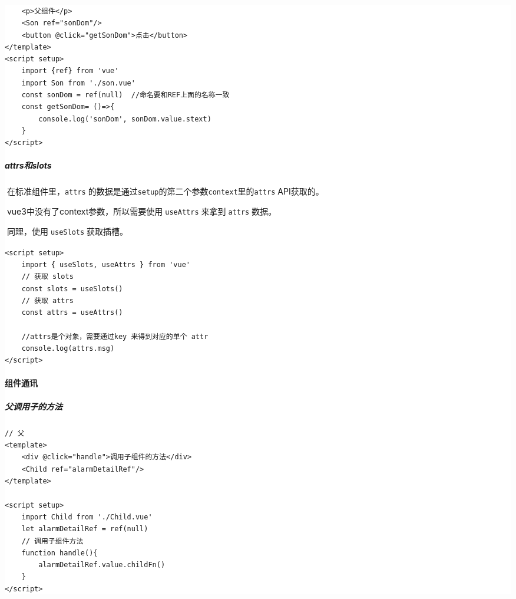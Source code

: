 ```vue
	<p>父组件</p>
	<Son ref="sonDom"/>
	<button @click="getSonDom">点击</button>
</template>
<script setup>
    import {ref} from 'vue'
    import Son from './son.vue'
    const sonDom = ref(null)  //命名要和REF上面的名称一致
    const getSonDom= ()=>{
        console.log('sonDom', sonDom.value.stext)
    }
</script>
```



##### 	attrs和slots

​	在标准组件里，`attrs` 的数据是通过`setup`的第二个参数`context`里的`attrs` API获取的。

​	vue3中没有了context参数，所以需要使用 `useAttrs` 来拿到 `attrs` 数据。

​	同理，使用 `useSlots` 获取插槽。

```vue
<script setup>
    import { useSlots, useAttrs } from 'vue'
    // 获取 slots
    const slots = useSlots()
    // 获取 attrs
    const attrs = useAttrs()
    
    //attrs是个对象，需要通过key 来得到对应的单个 attr
    console.log(attrs.msg)
</script>
```





#### 组件通讯

##### 父调用子的方法

```vue
// 父
<template>
	<div @click="handle">调用子组件的方法</div>
	<Child ref="alarmDetailRef"/>
</template>

<script setup>
    import Child from './Child.vue'
    let alarmDetailRef = ref(null)
    // 调用子组件方法
    function handle(){
        alarmDetailRef.value.childFn()
	}
</script>
```

